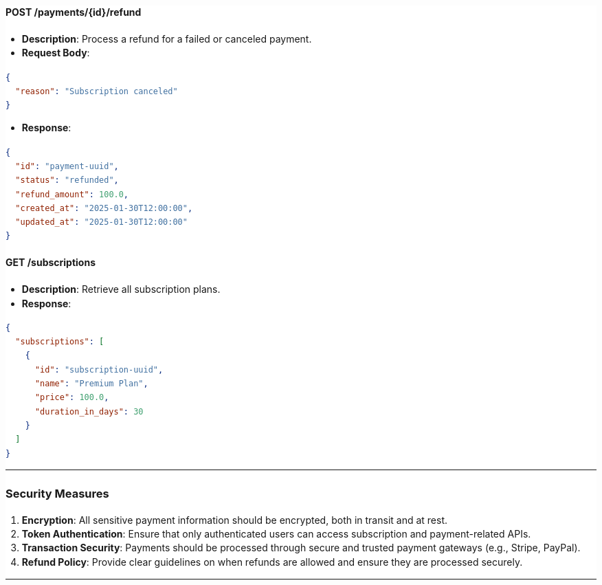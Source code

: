 #### **POST /payments/{id}/refund**

- **Description**: Process a refund for a failed or canceled payment.
- **Request Body**:

```json
{
  "reason": "Subscription canceled"
}
```

- **Response**:

```json
{
  "id": "payment-uuid",
  "status": "refunded",
  "refund_amount": 100.0,
  "created_at": "2025-01-30T12:00:00",
  "updated_at": "2025-01-30T12:00:00"
}
```

#### **GET /subscriptions**

- **Description**: Retrieve all subscription plans.
- **Response**:

```json
{
  "subscriptions": [
    {
      "id": "subscription-uuid",
      "name": "Premium Plan",
      "price": 100.0,
      "duration_in_days": 30
    }
  ]
}
```

---

### **Security Measures**

1. **Encryption**: All sensitive payment information should be encrypted, both in transit and at rest.
2. **Token Authentication**: Ensure that only authenticated users can access subscription and payment-related APIs.
3. **Transaction Security**: Payments should be processed through secure and trusted payment gateways (e.g., Stripe, PayPal).
4. **Refund Policy**: Provide clear guidelines on when refunds are allowed and ensure they are processed securely.

---
